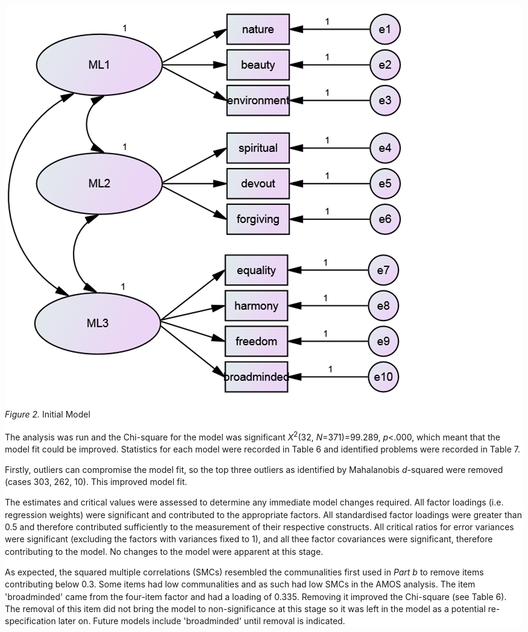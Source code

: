 ![](figures/FactorAnalysisToSEM7.png)

*Figure 2.* Initial Model

The analysis was run and the Chi-square for the model was significant *X*<sup>2</sup>(32, *N*=371)=99.289, *p*\<.000, which meant that the model fit could be improved. Statistics for each model were recorded in Table 6 and identified problems were recorded in Table 7.

Firstly, outliers can compromise the model fit, so the top three outliers as identified by Mahalanobis *d*-squared were removed (cases 303, 262, 10). This improved model fit.

The estimates and critical values were assessed to determine any immediate model changes required. All factor loadings (i.e. regression weights) were significant and contributed to the appropriate factors. All standardised factor loadings were greater than 0.5 and therefore contributed sufficiently to the measurement of their respective constructs. All critical ratios for error variances were significant (excluding the factors with variances fixed to 1), and all thee factor covariances were significant, therefore contributing to the model. No changes to the model were apparent at this stage.

As expected, the squared multiple correlations (SMCs) resembled the communalities first used in *Part b* to remove items contributing below 0.3. Some items had low communalities and as such had low SMCs in the AMOS analysis. The item 'broadminded' came from the four-item factor and had a loading of 0.335. Removing it improved the Chi-square (see Table 6). The removal of this item did not bring the model to non-significance at this stage so it was left in the model as a potential re-specification later on. Future models include 'broadminded' until removal is indicated.
